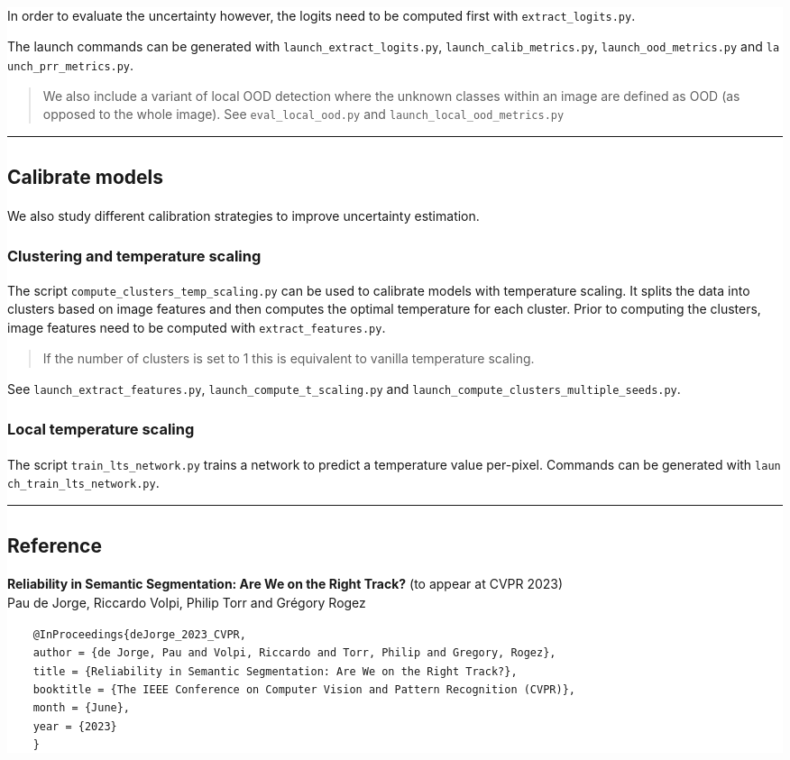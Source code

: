 In order to evaluate the uncertainty however, the logits need to be computed first with `extract_logits.py`. 

The launch commands can be generated with `launch_extract_logits.py`, `launch_calib_metrics.py`, `launch_ood_metrics.py` and `launch_prr_metrics.py`.

> We also include a variant of local OOD detection where the unknown classes within an image are defined as OOD (as opposed to the whole image). See `eval_local_ood.py` and `launch_local_ood_metrics.py`

---

## Calibrate models

We also study different calibration strategies to improve uncertainty estimation.

### Clustering and temperature scaling

The script `compute_clusters_temp_scaling.py` can be used to calibrate models with temperature scaling. It splits the data into clusters based on image features and then computes the optimal temperature for each cluster. Prior to computing the clusters, image features need to be computed with `extract_features.py`.

> If the number of clusters is set to 1 this is equivalent to vanilla temperature scaling.

See `launch_extract_features.py`, `launch_compute_t_scaling.py` and `launch_compute_clusters_multiple_seeds.py`.

### Local temperature scaling

The script `train_lts_network.py` trains a network to predict a temperature value per-pixel. Commands can be generated with `launch_train_lts_network.py`.

---

## Reference

**Reliability in Semantic Segmentation: Are We on the Right Track?** (to appear at CVPR 2023)  
Pau de Jorge, Riccardo Volpi, Philip Torr and Grégory Rogez
```
    @InProceedings{deJorge_2023_CVPR,
    author = {de Jorge, Pau and Volpi, Riccardo and Torr, Philip and Gregory, Rogez},
    title = {Reliability in Semantic Segmentation: Are We on the Right Track?},
    booktitle = {The IEEE Conference on Computer Vision and Pattern Recognition (CVPR)},
    month = {June},
    year = {2023}
    }
```